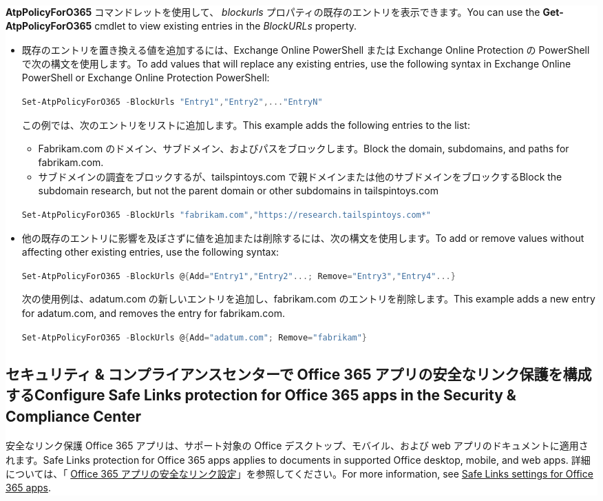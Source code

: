 <span data-ttu-id="8860e-146">**AtpPolicyForO365** コマンドレットを使用して、 _blockurls_ プロパティの既存のエントリを表示できます。</span><span class="sxs-lookup"><span data-stu-id="8860e-146">You can use the **Get-AtpPolicyForO365** cmdlet to view existing entries in the _BlockURLs_ property.</span></span>

- <span data-ttu-id="8860e-147">既存のエントリを置き換える値を追加するには、Exchange Online PowerShell または Exchange Online Protection の PowerShell で次の構文を使用します。</span><span class="sxs-lookup"><span data-stu-id="8860e-147">To add values that will replace any existing entries, use the following syntax in Exchange Online PowerShell or Exchange Online Protection PowerShell:</span></span>

  ```powershell
  Set-AtpPolicyForO365 -BlockUrls "Entry1","Entry2",..."EntryN"
  ```

  <span data-ttu-id="8860e-148">この例では、次のエントリをリストに追加します。</span><span class="sxs-lookup"><span data-stu-id="8860e-148">This example adds the following entries to the list:</span></span>

  - <span data-ttu-id="8860e-149">Fabrikam.com のドメイン、サブドメイン、およびパスをブロックします。</span><span class="sxs-lookup"><span data-stu-id="8860e-149">Block the domain, subdomains, and paths for fabrikam.com.</span></span>
  - <span data-ttu-id="8860e-150">サブドメインの調査をブロックするが、tailspintoys.com で親ドメインまたは他のサブドメインをブロックする</span><span class="sxs-lookup"><span data-stu-id="8860e-150">Block the subdomain research, but not the parent domain or other subdomains in tailspintoys.com</span></span>

  ```powershell
  Set-AtpPolicyForO365 -BlockUrls "fabrikam.com","https://research.tailspintoys.com*"
  ```

- <span data-ttu-id="8860e-151">他の既存のエントリに影響を及ぼさずに値を追加または削除するには、次の構文を使用します。</span><span class="sxs-lookup"><span data-stu-id="8860e-151">To add or remove values without affecting other existing entries, use the following syntax:</span></span>

  ```powershell
  Set-AtpPolicyForO365 -BlockUrls @{Add="Entry1","Entry2"...; Remove="Entry3","Entry4"...}
  ```

  <span data-ttu-id="8860e-152">次の使用例は、adatum.com の新しいエントリを追加し、fabrikam.com のエントリを削除します。</span><span class="sxs-lookup"><span data-stu-id="8860e-152">This example adds a new entry for adatum.com, and removes the entry for fabrikam.com.</span></span>

  ```powershell
  Set-AtpPolicyForO365 -BlockUrls @{Add="adatum.com"; Remove="fabrikam"}
  ```

## <a name="configure-safe-links-protection-for-office-365-apps-in-the-security--compliance-center"></a><span data-ttu-id="8860e-153">セキュリティ & コンプライアンスセンターで Office 365 アプリの安全なリンク保護を構成する</span><span class="sxs-lookup"><span data-stu-id="8860e-153">Configure Safe Links protection for Office 365 apps in the Security & Compliance Center</span></span>

<span data-ttu-id="8860e-154">安全なリンク保護 Office 365 アプリは、サポート対象の Office デスクトップ、モバイル、および web アプリのドキュメントに適用されます。</span><span class="sxs-lookup"><span data-stu-id="8860e-154">Safe Links protection for Office 365 apps applies to documents in supported Office desktop, mobile, and web apps.</span></span> <span data-ttu-id="8860e-155">詳細については、「 [Office 365 アプリの安全なリンク設定](atp-safe-links.md#safe-links-settings-for-office-365-apps)」を参照してください。</span><span class="sxs-lookup"><span data-stu-id="8860e-155">For more information, see [Safe Links settings for Office 365 apps](atp-safe-links.md#safe-links-settings-for-office-365-apps).</span></span>
